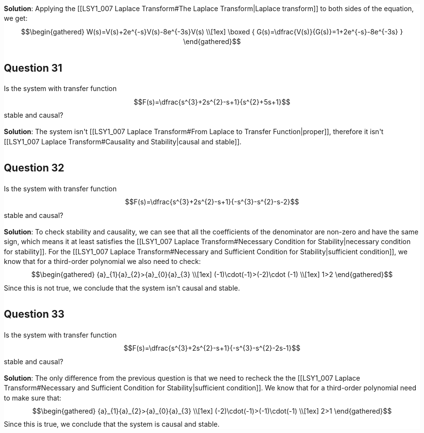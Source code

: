 **Solution**:
Applying the [[LSY1_007 Laplace Transform#The Laplace Transform|Laplace transform]] to both sides of the equation, we get:
$$\begin{gathered}
W(s)=V(s)+2e^{-s}V(s)-8e^{-3s}V(s) \\[1ex]
\boxed {
G(s)=\dfrac{V(s)}{G(s)}=1+2e^{-s}-8e^{-3s}
 }
\end{gathered}$$


## Question 31
Is the system with transfer function
$$F(s)=\dfrac{s^{3}+2s^{2}-s+1}{s^{2}+5s+1}$$
stable and causal?

**Solution**:
The system isn't [[LSY1_007 Laplace Transform#From Laplace to Transfer Function|proper]], therefore it isn't [[LSY1_007 Laplace Transform#Causality and Stability|causal and stable]].

## Question 32
Is the system with transfer function
$$F(s)=\dfrac{s^{3}+2s^{2}-s+1}{-s^{3}-s^{2}-s-2}$$
stable and causal?

**Solution**:
To check stability and causality, we can see that all the coefficients of the denominator are non-zero and have the same sign, which means it at least satisfies the [[LSY1_007 Laplace Transform#Necessary Condition for Stability|necessary condition for stability]]. For the [[LSY1_007 Laplace Transform#Necessary and Sufficient Condition for Stability|sufficient condition]], we know that for a third-order polynomial we also need to check:
$$\begin{gathered}
{a}_{1}{a}_{2}>{a}_{0}{a}_{3} \\[1ex]
(-1)\cdot(-1)>(-2)\cdot (-1) \\[1ex]
1>2
\end{gathered}$$
Since this is not true, we conclude that the system isn't causal and stable.

## Question 33
Is the system with transfer function
$$F(s)=\dfrac{s^{3}+2s^{2}-s+1}{-s^{3}-s^{2}-2s-1}$$
stable and causal?

**Solution**:
The only difference from the previous question is that we need to recheck the
the [[LSY1_007 Laplace Transform#Necessary and Sufficient Condition for Stability|sufficient condition]]. We know that for a third-order polynomial need to make sure that:
$$\begin{gathered}
{a}_{1}{a}_{2}>{a}_{0}{a}_{3} \\[1ex]
(-2)\cdot(-1)>(-1)\cdot(-1) \\[1ex]
2>1
\end{gathered}$$
Since this is true, we conclude that the system is causal and stable.
